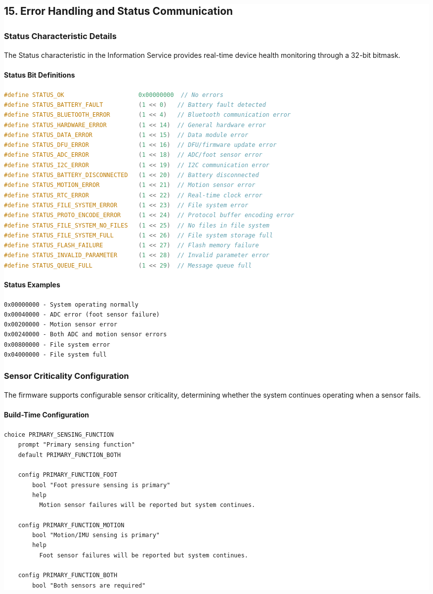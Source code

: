 
## 15. Error Handling and Status Communication

### Status Characteristic Details

The Status characteristic in the Information Service provides real-time device health monitoring through a 32-bit bitmask.

#### Status Bit Definitions

```c
#define STATUS_OK                     0x00000000  // No errors
#define STATUS_BATTERY_FAULT          (1 << 0)   // Battery fault detected
#define STATUS_BLUETOOTH_ERROR        (1 << 4)   // Bluetooth communication error
#define STATUS_HARDWARE_ERROR         (1 << 14)  // General hardware error
#define STATUS_DATA_ERROR             (1 << 15)  // Data module error
#define STATUS_DFU_ERROR              (1 << 16)  // DFU/firmware update error
#define STATUS_ADC_ERROR              (1 << 18)  // ADC/foot sensor error
#define STATUS_I2C_ERROR              (1 << 19)  // I2C communication error
#define STATUS_BATTERY_DISCONNECTED   (1 << 20)  // Battery disconnected
#define STATUS_MOTION_ERROR           (1 << 21)  // Motion sensor error
#define STATUS_RTC_ERROR              (1 << 22)  // Real-time clock error
#define STATUS_FILE_SYSTEM_ERROR      (1 << 23)  // File system error
#define STATUS_PROTO_ENCODE_ERROR     (1 << 24)  // Protocol buffer encoding error
#define STATUS_FILE_SYSTEM_NO_FILES   (1 << 25)  // No files in file system
#define STATUS_FILE_SYSTEM_FULL       (1 << 26)  // File system storage full
#define STATUS_FLASH_FAILURE          (1 << 27)  // Flash memory failure
#define STATUS_INVALID_PARAMETER      (1 << 28)  // Invalid parameter error
#define STATUS_QUEUE_FULL             (1 << 29)  // Message queue full
```

#### Status Examples

```
0x00000000 - System operating normally
0x00040000 - ADC error (foot sensor failure)
0x00200000 - Motion sensor error
0x00240000 - Both ADC and motion sensor errors
0x00800000 - File system error
0x04000000 - File system full
```

### Sensor Criticality Configuration

The firmware supports configurable sensor criticality, determining whether the system continues operating when a sensor fails.

#### Build-Time Configuration

```kconfig
choice PRIMARY_SENSING_FUNCTION
    prompt "Primary sensing function"
    default PRIMARY_FUNCTION_BOTH
    
    config PRIMARY_FUNCTION_FOOT
        bool "Foot pressure sensing is primary"
        help
          Motion sensor failures will be reported but system continues.
        
    config PRIMARY_FUNCTION_MOTION
        bool "Motion/IMU sensing is primary"
        help
          Foot sensor failures will be reported but system continues.
        
    config PRIMARY_FUNCTION_BOTH
        bool "Both sensors are required"
```